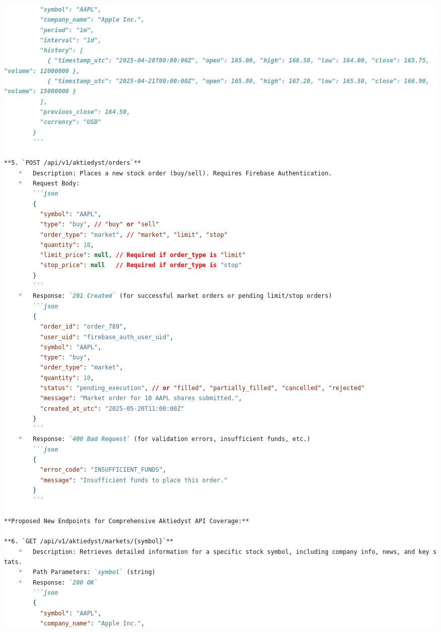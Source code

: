 ```markdown
          "symbol": "AAPL",
          "company_name": "Apple Inc.",
          "period": "1m",
          "interval": "1d",
          "history": [
            { "timestamp_utc": "2025-04-20T00:00:00Z", "open": 165.00, "high": 166.50, "low": 164.00, "close": 165.75, "volume": 12000000 },
            { "timestamp_utc": "2025-04-21T00:00:00Z", "open": 165.80, "high": 167.20, "low": 165.50, "close": 166.90, "volume": 15000000 }
          ],
          "previous_close": 164.50,
          "currency": "USD"
        }
        ```

**5. `POST /api/v1/aktiedyst/orders`**
    *   Description: Places a new stock order (buy/sell). Requires Firebase Authentication.
    *   Request Body:
        ```json
        {
          "symbol": "AAPL",
          "type": "buy", // "buy" or "sell"
          "order_type": "market", // "market", "limit", "stop"
          "quantity": 10,
          "limit_price": null, // Required if order_type is "limit"
          "stop_price": null   // Required if order_type is "stop"
        }
        ```
    *   Response: `201 Created` (for successful market orders or pending limit/stop orders)
        ```json
        {
          "order_id": "order_789",
          "user_uid": "firebase_auth_user_uid",
          "symbol": "AAPL",
          "type": "buy",
          "order_type": "market",
          "quantity": 10,
          "status": "pending_execution", // or "filled", "partially_filled", "cancelled", "rejected"
          "message": "Market order for 10 AAPL shares submitted.",
          "created_at_utc": "2025-05-20T11:00:00Z"
        }
        ```
    *   Response: `400 Bad Request` (for validation errors, insufficient funds, etc.)
        ```json
        {
          "error_code": "INSUFFICIENT_FUNDS",
          "message": "Insufficient funds to place this order."
        }
        ```

**Proposed New Endpoints for Comprehensive Aktiedyst API Coverage:**

**6. `GET /api/v1/aktiedyst/markets/{symbol}`**
    *   Description: Retrieves detailed information for a specific stock symbol, including company info, news, and key stats.
    *   Path Parameters: `symbol` (string)
    *   Response: `200 OK`
        ```json
        {
          "symbol": "AAPL",
          "company_name": "Apple Inc.",
```